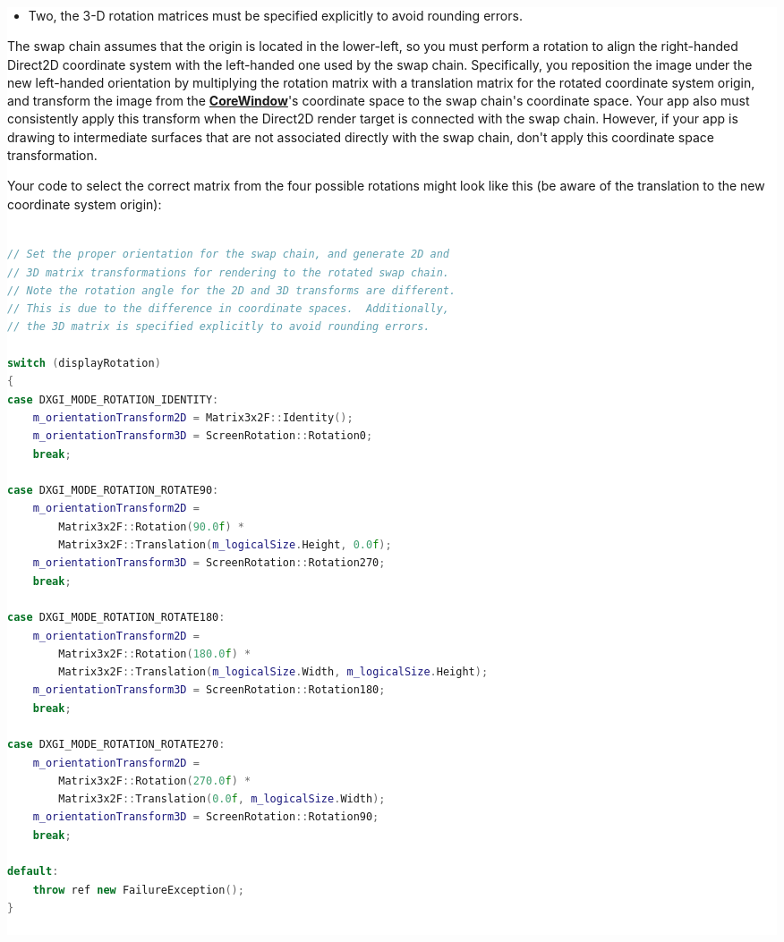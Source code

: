 
-   Two, the 3-D rotation matrices must be specified explicitly to avoid rounding errors.

The swap chain assumes that the origin is located in the lower-left, so you must perform a rotation to align the right-handed Direct2D coordinate system with the left-handed one used by the swap chain. Specifically, you reposition the image under the new left-handed orientation by multiplying the rotation matrix with a translation matrix for the rotated coordinate system origin, and transform the image from the [**CoreWindow**](https://msdn.microsoft.com/library/windows/apps/br208225)'s coordinate space to the swap chain's coordinate space. Your app also must consistently apply this transform when the Direct2D render target is connected with the swap chain. However, if your app is drawing to intermediate surfaces that are not associated directly with the swap chain, don't apply this coordinate space transformation.

Your code to select the correct matrix from the four possible rotations might look like this (be aware of the translation to the new coordinate system origin):

```cpp
   
// Set the proper orientation for the swap chain, and generate 2D and
// 3D matrix transformations for rendering to the rotated swap chain.
// Note the rotation angle for the 2D and 3D transforms are different.
// This is due to the difference in coordinate spaces.  Additionally,
// the 3D matrix is specified explicitly to avoid rounding errors.

switch (displayRotation)
{
case DXGI_MODE_ROTATION_IDENTITY:
    m_orientationTransform2D = Matrix3x2F::Identity();
    m_orientationTransform3D = ScreenRotation::Rotation0;
    break;

case DXGI_MODE_ROTATION_ROTATE90:
    m_orientationTransform2D = 
        Matrix3x2F::Rotation(90.0f) *
        Matrix3x2F::Translation(m_logicalSize.Height, 0.0f);
    m_orientationTransform3D = ScreenRotation::Rotation270;
    break;

case DXGI_MODE_ROTATION_ROTATE180:
    m_orientationTransform2D = 
        Matrix3x2F::Rotation(180.0f) *
        Matrix3x2F::Translation(m_logicalSize.Width, m_logicalSize.Height);
    m_orientationTransform3D = ScreenRotation::Rotation180;
    break;

case DXGI_MODE_ROTATION_ROTATE270:
    m_orientationTransform2D = 
        Matrix3x2F::Rotation(270.0f) *
        Matrix3x2F::Translation(0.0f, m_logicalSize.Width);
    m_orientationTransform3D = ScreenRotation::Rotation90;
    break;

default:
    throw ref new FailureException();
}
    
```
